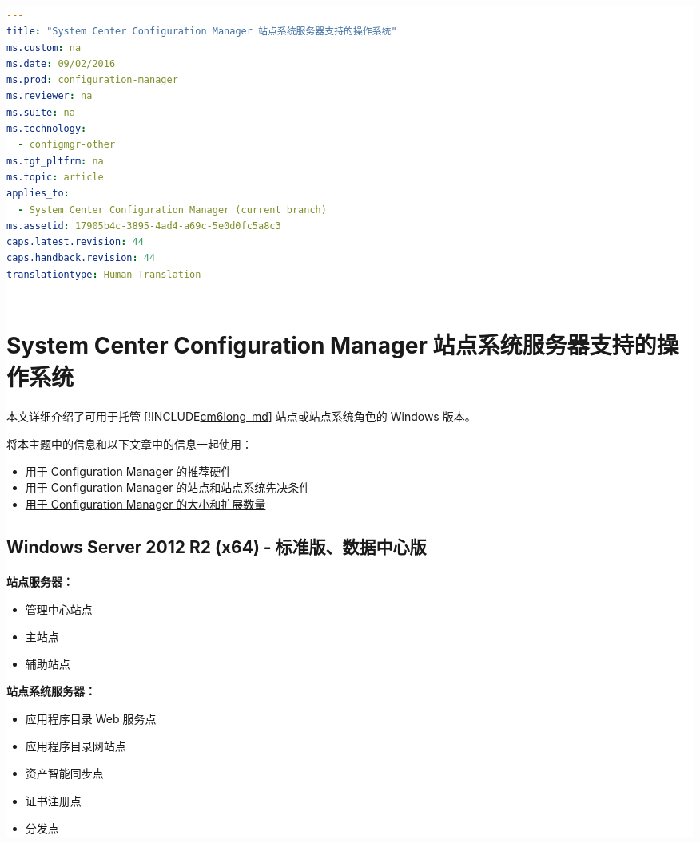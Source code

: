 ```yaml
---
title: "System Center Configuration Manager 站点系统服务器支持的操作系统"
ms.custom: na
ms.date: 09/02/2016
ms.prod: configuration-manager
ms.reviewer: na
ms.suite: na
ms.technology: 
  - configmgr-other
ms.tgt_pltfrm: na
ms.topic: article
applies_to: 
  - System Center Configuration Manager (current branch)
ms.assetid: 17905b4c-3895-4ad4-a69c-5e0d0fc5a8c3
caps.latest.revision: 44
caps.handback.revision: 44
translationtype: Human Translation
---
```

# System Center Configuration Manager 站点系统服务器支持的操作系统

  本文详细介绍了可用于托管 [!INCLUDE[cm6long_md](../LocTest/includes/cm6long_md.md)] 站点或站点系统角色的 Windows 版本。 
  
 
 将本主题中的信息和以下文章中的信息一起使用：
-   [用于 Configuration Manager 的推荐硬件](../LocTest/Recommended-hardware-for-System-Center-Configuration-Manager.md)
-   [用于 Configuration Manager 的站点和站点系统先决条件](../LocTest\Site-and-site-system-prerequisites-for-System-Center-Configuration-Manager.md)
-   [用于 Configuration Manager 的大小和扩展数量](../LocTest\Size-and-scale-numbers-for-System-Center-Configuration-Manager.md)
 

  
## Windows Server 2012 R2 (x64) - 标准版、数据中心版  
 **站点服务器：**  
  
-   管理中心站点  
  
-   主站点  
  
-   辅助站点  
  
 **站点系统服务器：**  
  
-   应用程序目录 Web 服务点  
  
-   应用程序目录网站点  
  
-   资产智能同步点  
  
-   证书注册点  
  
-   分发点  
  